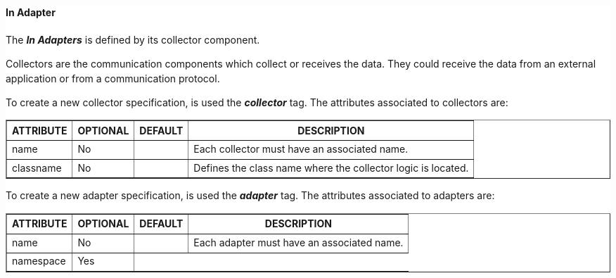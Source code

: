 #### In Adapter

The ***In Adapters*** is defined by its collector component.

Collectors are the communication components which collect or receives
the data. They could receive the data from an external application or
from a communication protocol.

To create a new collector specification, is used the ***collector***
tag. The attributes associated to collectors are:

<table cellpadding="4" cellspacing="0" border="1">
<tbody><tr>
<th>ATTRIBUTE
</th>
<th>OPTIONAL
</th>
<th>DEFAULT
</th>
<th>DESCRIPTION
</th></tr>
<tr>
<td>name
</td>
<td>No
</td>
<td>
</td>
<td>Each collector must have an associated name.
</td></tr>
<tr>
<td>classname
</td>
<td>No
</td>
<td>
</td>
<td>Defines the class name where the collector logic is located.
</td></tr></tbody></table>

To create a new adapter specification, is used the ***adapter*** tag.
The attributes associated to adapters are:

<table cellpadding="4" cellspacing="0" border="1">
<tbody><tr>
<th>ATTRIBUTE
</th>
<th>OPTIONAL
</th>
<th>DEFAULT
</th>
<th>DESCRIPTION
</th></tr>
<tr>
<td>name
</td>
<td>No
</td>
<td>
</td>
<td>Each adapter must have an associated name.
</td></tr>
<tr>
<td>namespace
</td>
<td>Yes